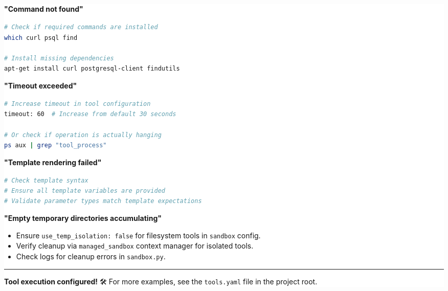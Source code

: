 **"Command not found"**
```bash
# Check if required commands are installed
which curl psql find

# Install missing dependencies
apt-get install curl postgresql-client findutils
```

**"Timeout exceeded"**
```bash
# Increase timeout in tool configuration
timeout: 60  # Increase from default 30 seconds

# Or check if operation is actually hanging
ps aux | grep "tool_process"
```

**"Template rendering failed"**
```bash
# Check template syntax
# Ensure all template variables are provided
# Validate parameter types match template expectations
```

**"Empty temporary directories accumulating"**
- Ensure `use_temp_isolation: false` for filesystem tools in `sandbox` config.
- Verify cleanup via `managed_sandbox` context manager for isolated tools.
- Check logs for cleanup errors in `sandbox.py`.

---
**Tool execution configured!** 🛠️ For more examples, see the `tools.yaml` file in the project root.
